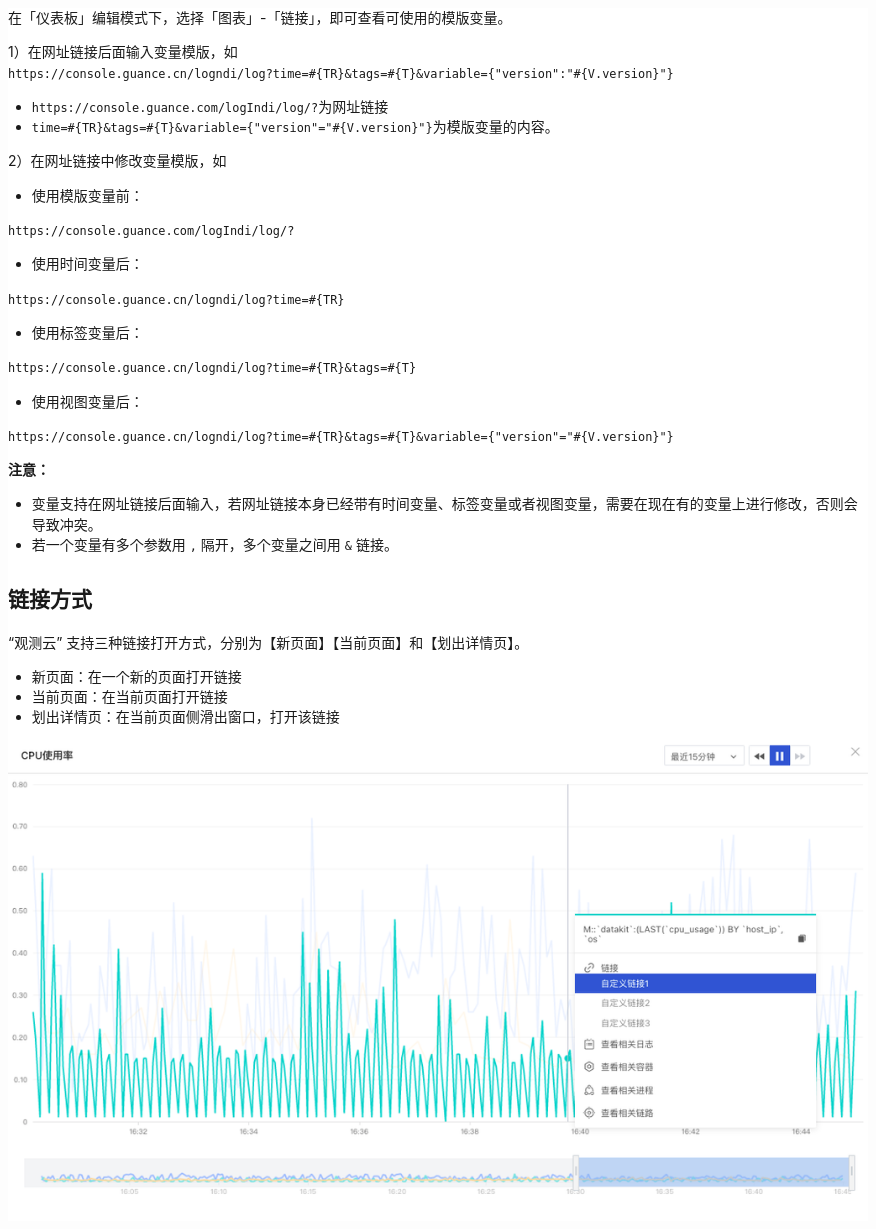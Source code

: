 在「仪表板」编辑模式下，选择「图表」-「链接」，即可查看可使用的模版变量。

1）在网址链接后面输入变量模版，如<br />`https://console.guance.cn/logndi/log?time=#{TR}&tags=#{T}&variable={"version":"#{V.version}"}`

- `https://console.guance.com/logIndi/log/?`为网址链接
- `time=#{TR}&tags=#{T}&variable={"version"="#{V.version}"}`为模版变量的内容。

2）在网址链接中修改变量模版，如

- 使用模版变量前：

`https://console.guance.com/logIndi/log/?`

- 使用时间变量后：

`https://console.guance.cn/logndi/log?time=#{TR}`

- 使用标签变量后：

`https://console.guance.cn/logndi/log?time=#{TR}&tags=#{T}`

- 使用视图变量后：

`https://console.guance.cn/logndi/log?time=#{TR}&tags=#{T}&variable={"version"="#{V.version}"}`

**注意：**

- 变量支持在网址链接后面输入，若网址链接本身已经带有时间变量、标签变量或者视图变量，需要在现在有的变量上进行修改，否则会导致冲突。
- 若一个变量有多个参数用 `,` 隔开，多个变量之间用 `&` 链接。

## 链接方式

“观测云” 支持三种链接打开方式，分别为【新页面】【当前页面】和【划出详情页】。

- 新页面：在一个新的页面打开链接
- 当前页面：在当前页面打开链接
- 划出详情页：在当前页面侧滑出窗口，打开该链接

![](../img/d6.png)
